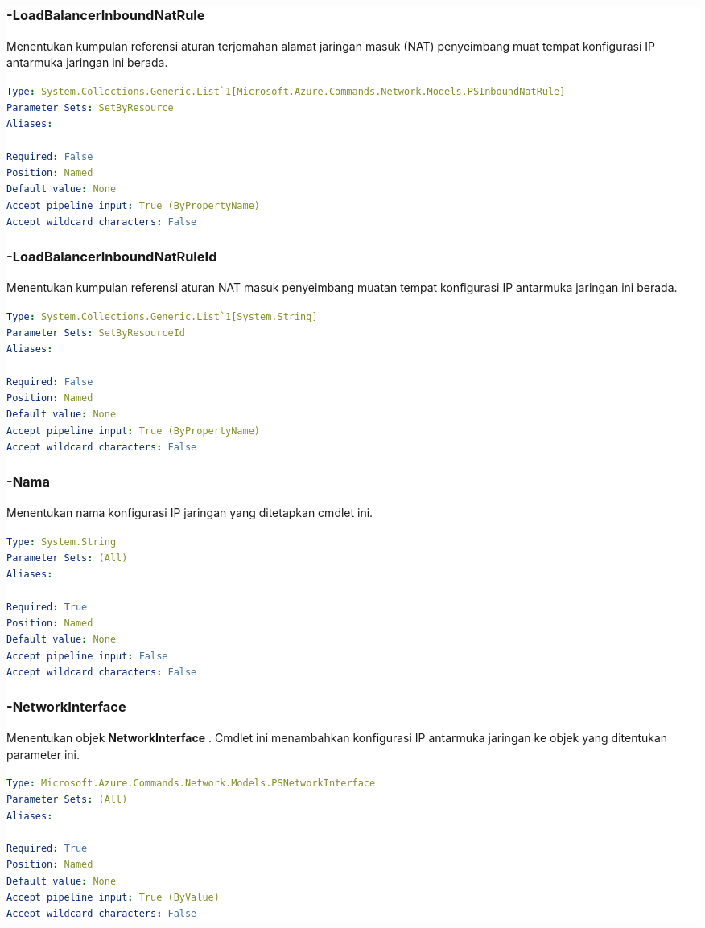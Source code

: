 ### -LoadBalancerInboundNatRule
Menentukan kumpulan referensi aturan terjemahan alamat jaringan masuk (NAT) penyeimbang muat tempat konfigurasi IP antarmuka jaringan ini berada.

```yaml
Type: System.Collections.Generic.List`1[Microsoft.Azure.Commands.Network.Models.PSInboundNatRule]
Parameter Sets: SetByResource
Aliases:

Required: False
Position: Named
Default value: None
Accept pipeline input: True (ByPropertyName)
Accept wildcard characters: False
```

### -LoadBalancerInboundNatRuleId
Menentukan kumpulan referensi aturan NAT masuk penyeimbang muatan tempat konfigurasi IP antarmuka jaringan ini berada.

```yaml
Type: System.Collections.Generic.List`1[System.String]
Parameter Sets: SetByResourceId
Aliases:

Required: False
Position: Named
Default value: None
Accept pipeline input: True (ByPropertyName)
Accept wildcard characters: False
```

### -Nama
Menentukan nama konfigurasi IP jaringan yang ditetapkan cmdlet ini.

```yaml
Type: System.String
Parameter Sets: (All)
Aliases:

Required: True
Position: Named
Default value: None
Accept pipeline input: False
Accept wildcard characters: False
```

### -NetworkInterface
Menentukan objek **NetworkInterface** .
Cmdlet ini menambahkan konfigurasi IP antarmuka jaringan ke objek yang ditentukan parameter ini.

```yaml
Type: Microsoft.Azure.Commands.Network.Models.PSNetworkInterface
Parameter Sets: (All)
Aliases:

Required: True
Position: Named
Default value: None
Accept pipeline input: True (ByValue)
Accept wildcard characters: False
```

